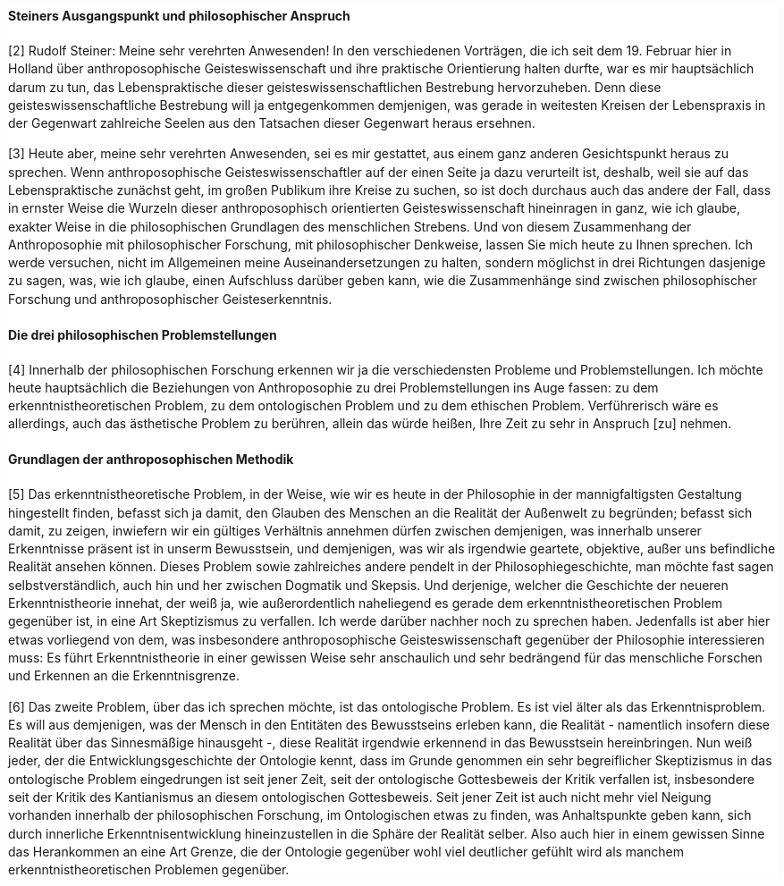 #### Steiners Ausgangspunkt und philosophischer Anspruch

[2] Rudolf Steiner: Meine sehr verehrten Anwesenden! In den verschiedenen Vorträgen, die ich seit dem 19. Februar hier in Holland über anthroposophische Geisteswissenschaft und ihre praktische Orientierung halten durfte, war es mir hauptsächlich darum zu tun, das Lebenspraktische dieser geisteswissenschaftlichen Bestrebung hervorzuheben. Denn diese geisteswissenschaftliche Bestrebung will ja entgegenkommen demjenigen, was gerade in weitesten Kreisen der Lebenspraxis in der Gegenwart zahlreiche Seelen aus den Tatsachen dieser Gegenwart heraus ersehnen.

[3] Heute aber, meine sehr verehrten Anwesenden, sei es mir gestattet, aus einem ganz anderen Gesichtspunkt heraus zu sprechen. Wenn anthroposophische Geisteswissenschaftler auf der einen Seite ja dazu verurteilt ist, deshalb, weil sie auf das Lebenspraktische zunächst geht, im großen Publikum ihre Kreise zu suchen, so ist doch durchaus auch das andere der Fall, dass in ernster Weise die Wurzeln dieser anthroposophisch orientierten Geisteswissenschaft hineinragen in ganz, wie ich glaube, exakter Weise in die philosophischen Grundlagen des menschlichen Strebens. Und von diesem Zusammenhang der Anthroposophie mit philosophischer Forschung, mit philosophischer Denkweise, lassen Sie mich heute zu Ihnen sprechen. Ich werde versuchen, nicht im Allgemeinen meine Auseinandersetzungen zu halten, sondern möglichst in drei Richtungen dasjenige zu sagen, was, wie ich glaube, einen Aufschluss darüber geben kann, wie die Zusammenhänge sind zwischen philosophischer Forschung und anthroposophischer Geisteserkenntnis.

#### Die drei philosophischen Problemstellungen

[4] Innerhalb der philosophischen Forschung erkennen wir ja die verschiedensten Probleme und Problemstellungen. Ich möchte heute hauptsächlich die Beziehungen von Anthroposophie zu drei Problemstellungen ins Auge fassen: zu dem erkenntnistheoretischen Problem, zu dem ontologischen Problem und zu dem ethischen Problem. Verführerisch wäre es allerdings, auch das ästhetische Problem zu berühren, allein das würde heißen, Ihre Zeit zu sehr in Anspruch [zu] nehmen.

#### Grundlagen der anthroposophischen Methodik

[5] Das erkenntnistheoretische Problem, in der Weise, wie wir es heute in der Philosophie in der mannigfaltigsten Gestaltung hingestellt finden, befasst sich ja damit, den Glauben des Menschen an die Realität der Außenwelt zu begründen; befasst sich damit, zu zeigen, inwiefern wir ein gültiges Verhältnis annehmen dürfen zwischen demjenigen, was innerhalb unserer Erkenntnisse präsent ist in unserm Bewusstsein, und demjenigen, was wir als irgendwie geartete, objektive, außer uns befindliche Realität ansehen können. Dieses Problem sowie zahlreiches andere pendelt in der Philosophiegeschichte, man möchte fast sagen selbstverständlich, auch hin und her zwischen Dogmatik und Skepsis. Und derjenige, welcher die Geschichte der neueren Erkenntnistheorie innehat, der weiß ja, wie außerordentlich naheliegend es gerade dem erkenntnistheoretischen Problem gegenüber ist, in eine Art Skeptizismus zu verfallen. Ich werde darüber nachher noch zu sprechen haben. Jedenfalls ist aber hier etwas vorliegend von dem, was insbesondere anthroposophische Geisteswissenschaft gegenüber der Philosophie interessieren muss: Es führt Erkenntnistheorie in einer gewissen Weise sehr anschaulich und sehr bedrängend für das menschliche Forschen und Erkennen an die Erkenntnisgrenze.

[6] Das zweite Problem, über das ich sprechen möchte, ist das ontologische Problem. Es ist viel älter als das Erkenntnisproblem. Es will aus demjenigen, was der Mensch in den Entitäten des Bewusstseins erleben kann, die Realität - namentlich insofern diese Realität über das Sinnesmäßige hinausgeht -, diese Realität irgendwie erkennend in das Bewusstsein hereinbringen. Nun weiß jeder, der die Entwicklungsgeschichte der Ontologie kennt, dass im Grunde genommen ein sehr begreiflicher Skeptizismus in das ontologische Problem eingedrungen ist seit jener Zeit, seit der ontologische Gottesbeweis der Kritik verfallen ist, insbesondere seit der Kritik des Kantianismus an diesem ontologischen Gottesbeweis. Seit jener Zeit ist auch nicht mehr viel Neigung vorhanden innerhalb der philosophischen Forschung, im Ontologischen etwas zu finden, was Anhaltspunkte geben kann, sich durch innerliche Erkenntnisentwicklung hineinzustellen in die Sphäre der Realität selber. Also auch hier in einem gewissen Sinne das Herankommen an eine Art Grenze, die der Ontologie gegenüber wohl viel deutlicher gefühlt wird als manchem erkenntnistheoretischen Problemen gegenüber.

